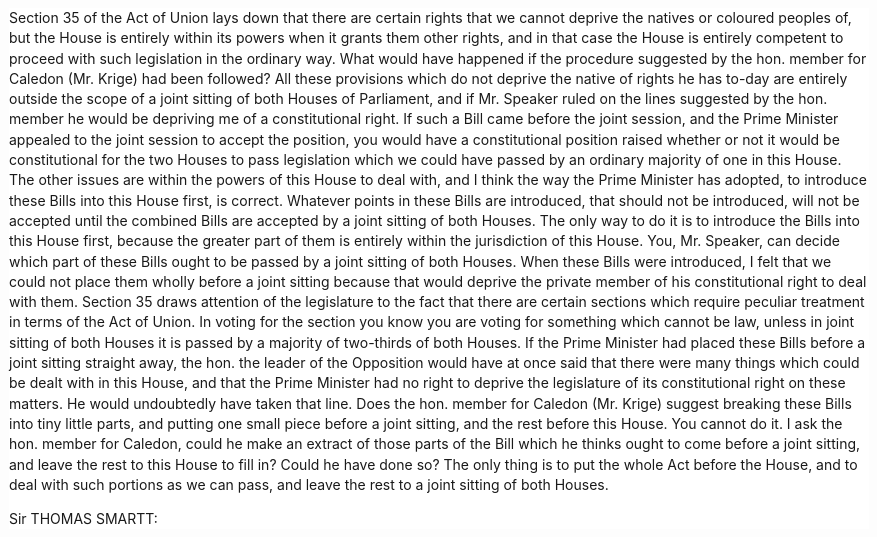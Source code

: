 <p>Section 35 of the Act of Union lays down that there are certain rights that we cannot deprive the natives or coloured peoples of, but the House is entirely within its powers when it grants them other rights, and in that case the House is entirely competent to proceed with such legislation in the ordinary way. What would have happened if the procedure suggested by the hon. member for Caledon (Mr. Krige) had been followed? All these provisions which do not deprive the native of rights he has to-day are entirely outside the scope of a joint sitting of both Houses of Parliament, and if Mr. Speaker ruled on the lines suggested by the hon. member he would be depriving me of a constitutional right. If such a Bill came before the joint session, and the Prime Minister appealed to the joint session to accept the position, you would have a constitutional position raised whether or not it would be constitutional for the two Houses to pass legislation which we could have passed by an ordinary majority of one in this House. The other issues are within the powers of this House to deal with, and I think the way the Prime Minister has adopted, to introduce these Bills into this House first, is correct. Whatever points in these Bills are introduced, that should not be introduced, will not be accepted until the combined Bills are accepted by a joint sitting of both Houses. The only way to do it is to introduce the Bills into this House first, because the greater part of them is entirely within the jurisdiction of this House. You, Mr. Speaker, can decide which part of these Bills ought to be passed by a joint sitting of both Houses. When these Bills were introduced, I felt that we could not place them wholly before a joint sitting because that would deprive the private member of his constitutional right to deal with them. Section 35 draws attention of the legislature to the fact that there are certain sections which require peculiar treatment in terms of the Act of Union. In voting for the section you know you are voting for something which cannot be law, unless in joint sitting of both Houses it is passed by a majority of two-thirds of both Houses. If the Prime Minister had placed these Bills before a joint sitting straight away, the hon. the leader of the Opposition would have at once said that there were many things which could be dealt with in this House, and that the Prime Minister had no right to deprive the legislature of its constitutional right on these matters. He would undoubtedly have taken that line. Does the hon. member for Caledon (Mr. Krige) suggest breaking these <span class="col_1879-1880" refersTo="page_1010"/>Bills into tiny little parts, and putting one small piece before a joint sitting, and the rest before this House. You cannot do it. I ask the hon. member for Caledon, could he make an extract of those parts of the Bill which he thinks ought to come before a joint sitting, and leave the rest to this House to fill in? Could he have done so? The only thing is to put the whole Act before the House, and to deal with such portions as we can pass, and leave the rest to a joint sitting of both Houses.</p>

</speech>

<speech by="#thomas_smartt">

<from>Sir <person refersTo="hansard_za">THOMAS SMARTT</person>:</from>

